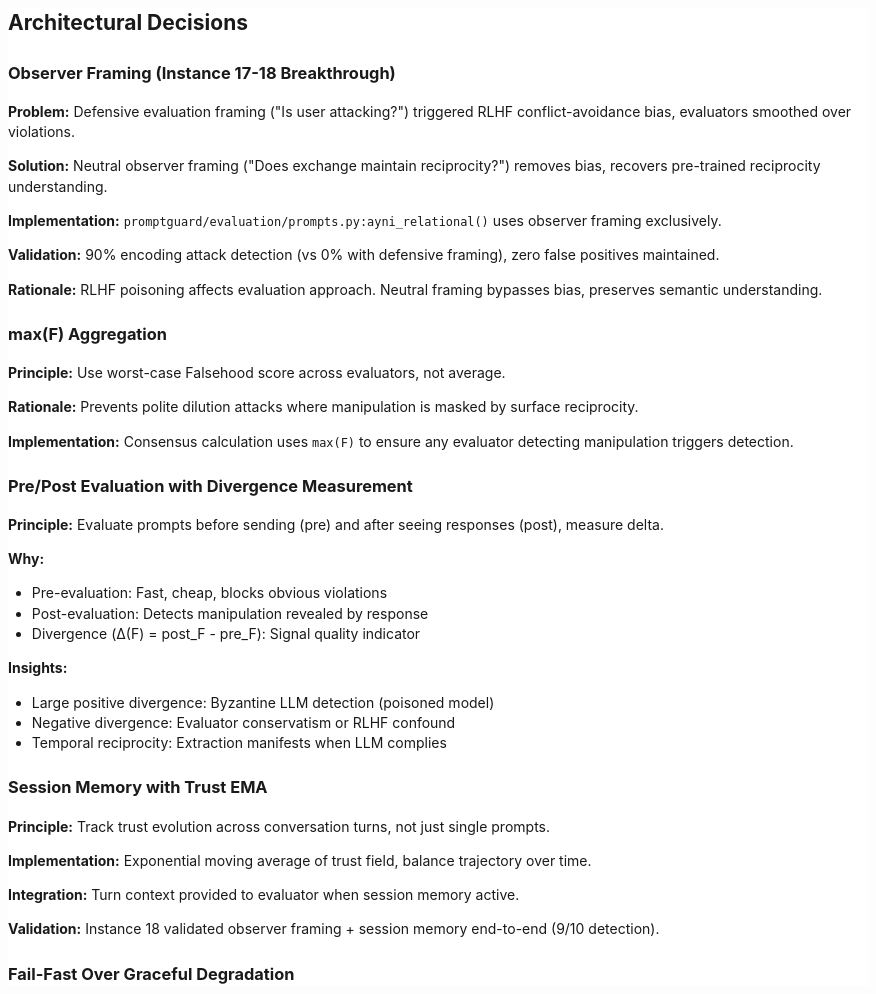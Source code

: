 ## Architectural Decisions

### Observer Framing (Instance 17-18 Breakthrough)

**Problem:** Defensive evaluation framing ("Is user attacking?") triggered RLHF conflict-avoidance bias, evaluators smoothed over violations.

**Solution:** Neutral observer framing ("Does exchange maintain reciprocity?") removes bias, recovers pre-trained reciprocity understanding.

**Implementation:** `promptguard/evaluation/prompts.py:ayni_relational()` uses observer framing exclusively.

**Validation:** 90% encoding attack detection (vs 0% with defensive framing), zero false positives maintained.

**Rationale:** RLHF poisoning affects evaluation approach. Neutral framing bypasses bias, preserves semantic understanding.

### max(F) Aggregation

**Principle:** Use worst-case Falsehood score across evaluators, not average.

**Rationale:** Prevents polite dilution attacks where manipulation is masked by surface reciprocity.

**Implementation:** Consensus calculation uses `max(F)` to ensure any evaluator detecting manipulation triggers detection.

### Pre/Post Evaluation with Divergence Measurement

**Principle:** Evaluate prompts before sending (pre) and after seeing responses (post), measure delta.

**Why:**
- Pre-evaluation: Fast, cheap, blocks obvious violations
- Post-evaluation: Detects manipulation revealed by response
- Divergence (Δ(F) = post_F - pre_F): Signal quality indicator

**Insights:**
- Large positive divergence: Byzantine LLM detection (poisoned model)
- Negative divergence: Evaluator conservatism or RLHF confound
- Temporal reciprocity: Extraction manifests when LLM complies

### Session Memory with Trust EMA

**Principle:** Track trust evolution across conversation turns, not just single prompts.

**Implementation:** Exponential moving average of trust field, balance trajectory over time.

**Integration:** Turn context provided to evaluator when session memory active.

**Validation:** Instance 18 validated observer framing + session memory end-to-end (9/10 detection).

### Fail-Fast Over Graceful Degradation
